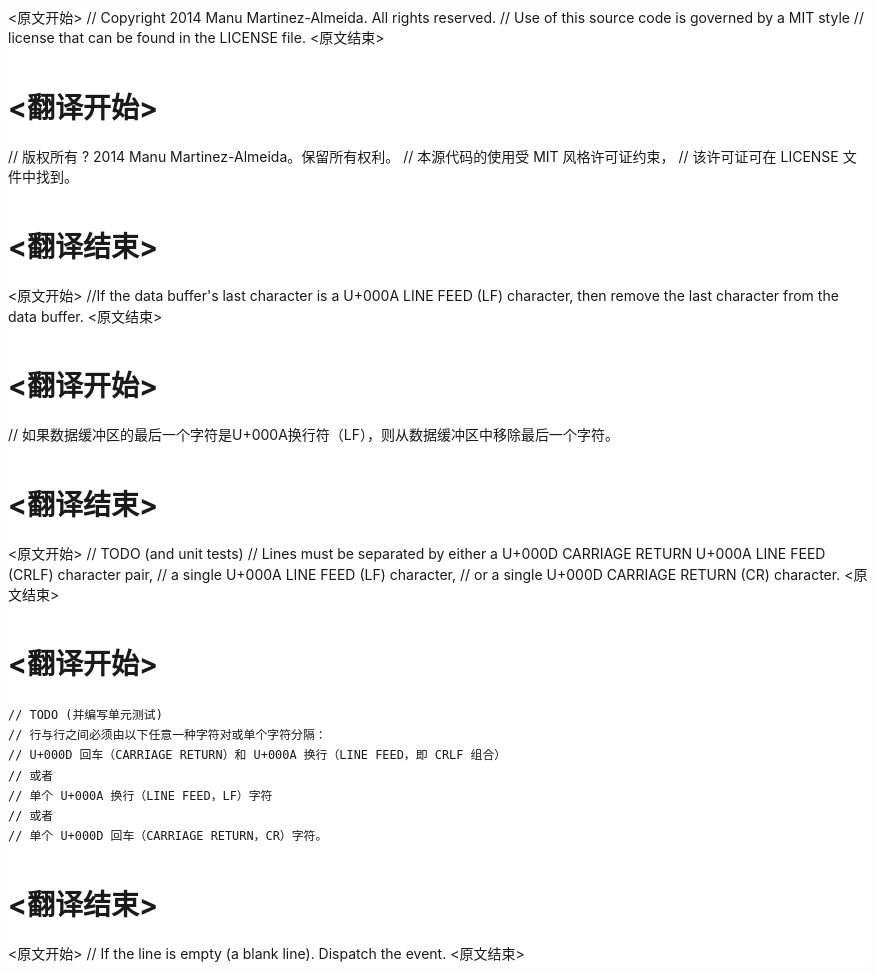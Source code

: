 
<原文开始>
// Copyright 2014 Manu Martinez-Almeida.  All rights reserved.
// Use of this source code is governed by a MIT style
// license that can be found in the LICENSE file.
<原文结束>

# <翻译开始>
// 版权所有 ? 2014 Manu Martinez-Almeida。保留所有权利。
// 本源代码的使用受 MIT 风格许可证约束，
// 该许可证可在 LICENSE 文件中找到。
# <翻译结束>


<原文开始>
//If the data buffer's last character is a U+000A LINE FEED (LF) character, then remove the last character from the data buffer.
<原文结束>

# <翻译开始>
// 如果数据缓冲区的最后一个字符是U+000A换行符（LF），则从数据缓冲区中移除最后一个字符。
# <翻译结束>


<原文开始>
	// TODO (and unit tests)
	// Lines must be separated by either a U+000D CARRIAGE RETURN U+000A LINE FEED (CRLF) character pair,
	// a single U+000A LINE FEED (LF) character,
	// or a single U+000D CARRIAGE RETURN (CR) character.
<原文结束>

# <翻译开始>
	// TODO (并编写单元测试)
	// 行与行之间必须由以下任意一种字符对或单个字符分隔：
	// U+000D 回车（CARRIAGE RETURN）和 U+000A 换行（LINE FEED，即 CRLF 组合）
	// 或者
	// 单个 U+000A 换行（LINE FEED，LF）字符
	// 或者
	// 单个 U+000D 回车（CARRIAGE RETURN，CR）字符。
# <翻译结束>


<原文开始>
// If the line is empty (a blank line). Dispatch the event.
<原文结束>
